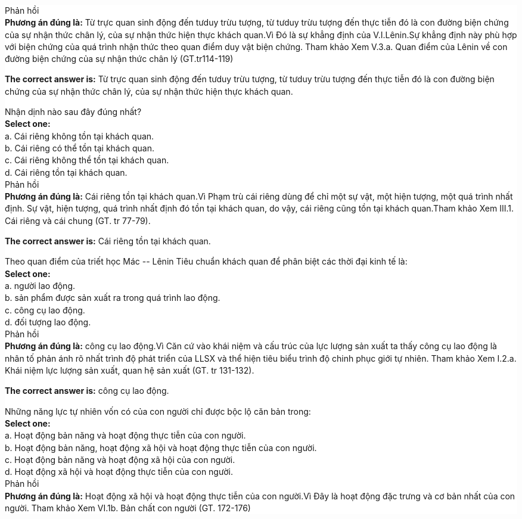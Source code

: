 Phản hồi\
**Phương án đúng là:** Từ trực quan sinh động đến tưduy trừu tượng, từ
tưduy trừu tượng đến thực tiễn đó là con đường biện chứng của sự nhận
thức chân lý, của sự nhận thức hiện thực khách quan.Vì Đó là sự khẳng
định của V.I.Lênin.Sự khẳng định này phù hợp với biện chứng của quá
trình nhận thức theo quan điểm duy vật biện chứng. Tham khảo Xem V.3.a.
Quan điểm của Lênin về con đường biện chứng của sự nhận thức chân lý
(GT.tr114-119)

**The correct answer is:** Từ trực quan sinh động đến tưduy trừu tượng,
từ tưduy trừu tượng đến thực tiễn đó là con đường biện chứng của sự nhận
thức chân lý, của sự nhận thức hiện thực khách quan.

Nhận dịnh nào sau đây đúng nhất?\
**Select one:**\
a. Cái riêng không tồn tại khách quan.\
b. Cái riêng có thể tồn tại khách quan.\
c. Cái riêng không thể tồn tại khách quan.\
d. Cái riêng tồn tại khách quan.\
Phản hồi\
**Phương án đúng là:** Cái riêng tồn tại khách quan.Vì Phạm trù cái
riêng dùng để chỉ một sự vật, một hiện tượng, một quá trình nhất định.
Sự vật, hiện tượng, quá trình nhất định đó tồn tại khách quan, do vậy,
cái riêng cũng tồn tại khách quan.Tham khảo Xem III.1. Cái riêng và cái
chung (GT. tr 77-79).

**The correct answer is:** Cái riêng tồn tại khách quan.

Theo quan điểm của triết học Mác -- Lênin Tiêu chuẩn khách quan để phân
biệt các thời đại kinh tế là:\
**Select one:**\
a. người lao động.\
b. sản phẩm được sản xuất ra trong quá trình lao động.\
c. công cụ lao động.\
d. đối tượng lao động.\
Phản hồi\
**Phương án đúng là:** công cụ lao động.Vì Căn cứ vào khái niệm và cấu
trúc của lực lượng sản xuất ta thấy công cụ lao động là nhân tố phản ánh
rõ nhất trình độ phát triển của LLSX và thể hiện tiêu biểu trình độ
chinh phục giới tự nhiên. Tham khảo Xem I.2.a. Khái niệm lực lượng sản
xuất, quan hệ sản xuất (GT. tr 131-132).

**The correct answer is:** công cụ lao động.

Những năng lực tự nhiên vốn có của con người chỉ được bộc lộ căn bản
trong:\
**Select one:**\
a. Hoạt động bản năng và hoạt động thực tiễn của con người.\
b. Hoạt động bản năng, hoạt động xã hội và hoạt động thực tiễn của con
người.\
c. Hoạt động bản năng và hoạt động xã hội của con người.\
d. Hoạt động xã hội và hoạt động thực tiễn của con người.\
Phản hồi\
**Phương án đúng là:** Hoạt động xã hội và hoạt động thực tiễn của con
người.Vì Đây là hoạt động đặc trưng và cơ bản nhất của con người. Tham
khảo Xem VI.1b. Bản chất con người (GT. 172-176)
